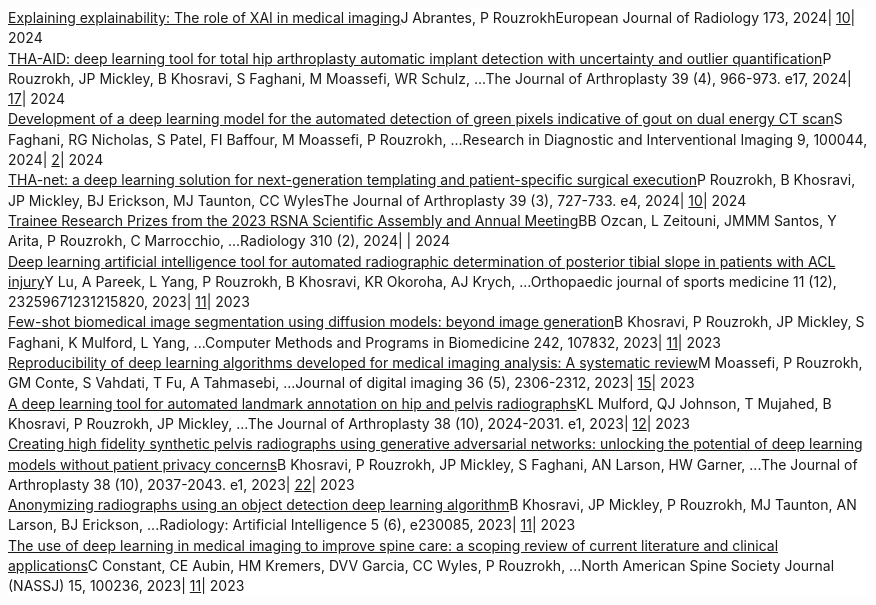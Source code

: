 [Explaining explainability: The role of XAI in medical imaging](https://scholar.google.com/citations?view_op=view_citation&hl=en&user=Ksv9I0sAAAAJ&pagesize=100&sortby=pubdate&citation_for_view=Ksv9I0sAAAAJ:bEWYMUwI8FkC)J Abrantes, P RouzrokhEuropean Journal of Radiology 173, 2024| [10](https://scholar.google.com/scholar?oi=bibs&hl=en&cites=11816829397880062080)| 2024  
[THA-AID: deep learning tool for total hip arthroplasty automatic implant detection with uncertainty and outlier quantification](https://scholar.google.com/citations?view_op=view_citation&hl=en&user=Ksv9I0sAAAAJ&pagesize=100&sortby=pubdate&citation_for_view=Ksv9I0sAAAAJ:hC7cP41nSMkC)P Rouzrokh, JP Mickley, B Khosravi, S Faghani, M Moassefi, WR Schulz, ...The Journal of Arthroplasty 39 (4), 966-973. e17, 2024| [17](https://scholar.google.com/scholar?oi=bibs&hl=en&cites=3071764054575153560)| 2024  
[Development of a deep learning model for the automated detection of green pixels indicative of gout on dual energy CT scan](https://scholar.google.com/citations?view_op=view_citation&hl=en&user=Ksv9I0sAAAAJ&pagesize=100&sortby=pubdate&citation_for_view=Ksv9I0sAAAAJ:e5wmG9Sq2KIC)S Faghani, RG Nicholas, S Patel, FI Baffour, M Moassefi, P Rouzrokh, ...Research in Diagnostic and Interventional Imaging 9, 100044, 2024| [2](https://scholar.google.com/scholar?oi=bibs&hl=en&cites=15882381100907958921)| 2024  
[THA-net: a deep learning solution for next-generation templating and patient-specific surgical execution](https://scholar.google.com/citations?view_op=view_citation&hl=en&user=Ksv9I0sAAAAJ&pagesize=100&sortby=pubdate&citation_for_view=Ksv9I0sAAAAJ:L8Ckcad2t8MC)P Rouzrokh, B Khosravi, JP Mickley, BJ Erickson, MJ Taunton, CC WylesThe Journal of Arthroplasty 39 (3), 727-733. e4, 2024| [10](https://scholar.google.com/scholar?oi=bibs&hl=en&cites=3979135467425962604)| 2024  
[Trainee Research Prizes from the 2023 RSNA Scientific Assembly and Annual Meeting](https://scholar.google.com/citations?view_op=view_citation&hl=en&user=Ksv9I0sAAAAJ&pagesize=100&sortby=pubdate&citation_for_view=Ksv9I0sAAAAJ:k_IJM867U9cC)BB Ozcan, L Zeitouni, JMMM Santos, Y Arita, P Rouzrokh, C Marrocchio, ...Radiology 310 (2), 2024| | 2024  
[Deep learning artificial intelligence tool for automated radiographic determination of posterior tibial slope in patients with ACL injury](https://scholar.google.com/citations?view_op=view_citation&hl=en&user=Ksv9I0sAAAAJ&pagesize=100&sortby=pubdate&citation_for_view=Ksv9I0sAAAAJ:HDshCWvjkbEC)Y Lu, A Pareek, L Yang, P Rouzrokh, B Khosravi, KR Okoroha, AJ Krych, ...Orthopaedic journal of sports medicine 11 (12), 23259671231215820, 2023| [11](https://scholar.google.com/scholar?oi=bibs&hl=en&cites=8239604304374017263)| 2023  
[Few-shot biomedical image segmentation using diffusion models: beyond image generation](https://scholar.google.com/citations?view_op=view_citation&hl=en&user=Ksv9I0sAAAAJ&pagesize=100&sortby=pubdate&citation_for_view=Ksv9I0sAAAAJ:qUcmZB5y_30C)B Khosravi, P Rouzrokh, JP Mickley, S Faghani, K Mulford, L Yang, ...Computer Methods and Programs in Biomedicine 242, 107832, 2023| [11](https://scholar.google.com/scholar?oi=bibs&hl=en&cites=874001442855036444)| 2023  
[Reproducibility of deep learning algorithms developed for medical imaging analysis: A systematic review](https://scholar.google.com/citations?view_op=view_citation&hl=en&user=Ksv9I0sAAAAJ&pagesize=100&sortby=pubdate&citation_for_view=Ksv9I0sAAAAJ:9ZlFYXVOiuMC)M Moassefi, P Rouzrokh, GM Conte, S Vahdati, T Fu, A Tahmasebi, ...Journal of digital imaging 36 (5), 2306-2312, 2023| [15](https://scholar.google.com/scholar?oi=bibs&hl=en&cites=14268590306059795423)| 2023  
[A deep learning tool for automated landmark annotation on hip and pelvis radiographs](https://scholar.google.com/citations?view_op=view_citation&hl=en&user=Ksv9I0sAAAAJ&pagesize=100&sortby=pubdate&citation_for_view=Ksv9I0sAAAAJ:4DMP91E08xMC)KL Mulford, QJ Johnson, T Mujahed, B Khosravi, P Rouzrokh, JP Mickley, ...The Journal of Arthroplasty 38 (10), 2024-2031. e1, 2023| [12](https://scholar.google.com/scholar?oi=bibs&hl=en&cites=7062170227402559815)| 2023  
[Creating high fidelity synthetic pelvis radiographs using generative adversarial networks: unlocking the potential of deep learning models without patient privacy concerns](https://scholar.google.com/citations?view_op=view_citation&hl=en&user=Ksv9I0sAAAAJ&pagesize=100&sortby=pubdate&citation_for_view=Ksv9I0sAAAAJ:M3ejUd6NZC8C)B Khosravi, P Rouzrokh, JP Mickley, S Faghani, AN Larson, HW Garner, ...The Journal of Arthroplasty 38 (10), 2037-2043. e1, 2023| [22](https://scholar.google.com/scholar?oi=bibs&hl=en&cites=5494913346099899651)| 2023  
[Anonymizing radiographs using an object detection deep learning algorithm](https://scholar.google.com/citations?view_op=view_citation&hl=en&user=Ksv9I0sAAAAJ&pagesize=100&sortby=pubdate&citation_for_view=Ksv9I0sAAAAJ:IWHjjKOFINEC)B Khosravi, JP Mickley, P Rouzrokh, MJ Taunton, AN Larson, BJ Erickson, ...Radiology: Artificial Intelligence 5 (6), e230085, 2023| [11](https://scholar.google.com/scholar?oi=bibs&hl=en&cites=3352318795172267898)| 2023  
[The use of deep learning in medical imaging to improve spine care: a scoping review of current literature and clinical applications](https://scholar.google.com/citations?view_op=view_citation&hl=en&user=Ksv9I0sAAAAJ&pagesize=100&sortby=pubdate&citation_for_view=Ksv9I0sAAAAJ:Wp0gIr-vW9MC)C Constant, CE Aubin, HM Kremers, DVV Garcia, CC Wyles, P Rouzrokh, ...North American Spine Society Journal (NASSJ) 15, 100236, 2023| [11](https://scholar.google.com/scholar?oi=bibs&hl=en&cites=14017301400407207100)| 2023  